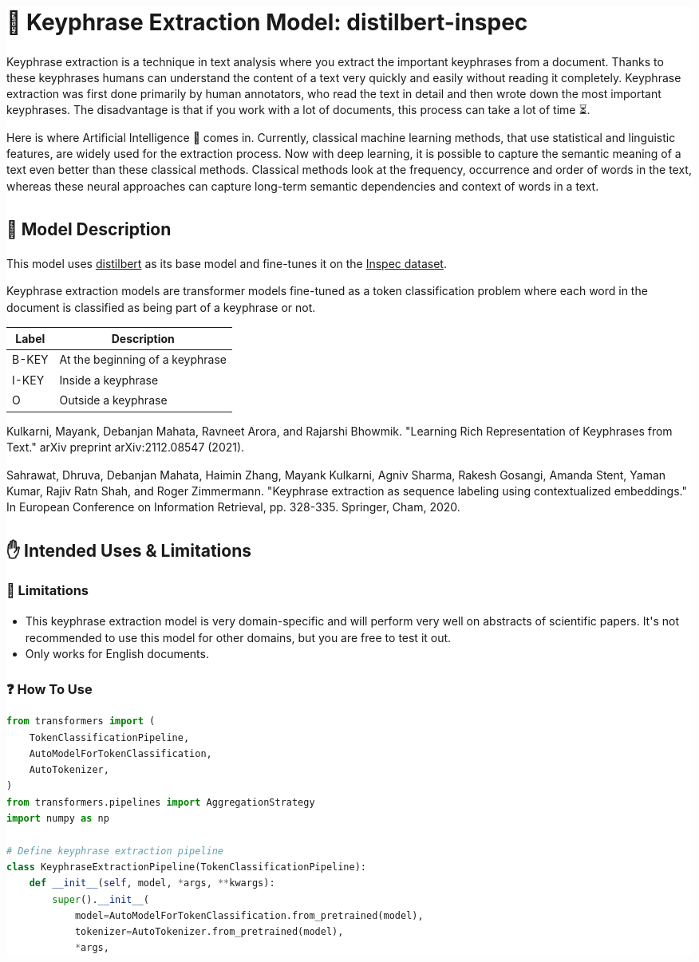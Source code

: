 
# 🔑 Keyphrase Extraction Model: distilbert-inspec
Keyphrase extraction is a technique in text analysis where you extract the important keyphrases from a document. Thanks to these keyphrases humans can understand the content of a text very quickly and easily without reading it completely. Keyphrase extraction was first done primarily by human annotators, who read the text in detail and then wrote down the most important keyphrases. The disadvantage is that if you work with a lot of documents, this process can take a lot of time ⏳. 

Here is where Artificial Intelligence 🤖 comes in. Currently, classical machine learning methods, that use statistical and linguistic features, are widely used for the extraction process. Now with deep learning, it is possible to capture the semantic meaning of a text even better than these classical methods. Classical methods look at the frequency, occurrence and order of words in the text, whereas these neural approaches can capture long-term semantic dependencies and context of words in a text.


## 📓 Model Description
This model uses [distilbert](https://huggingface.co/distilbert-base-uncased) as its base model and fine-tunes it on the [Inspec dataset](https://huggingface.co/datasets/midas/inspec).

Keyphrase extraction models are transformer models fine-tuned as a token classification problem where each word in the document is classified as being part of a keyphrase or not.

| Label | Description                     |
| ----- | ------------------------------- |
| B-KEY | At the beginning of a keyphrase |
| I-KEY | Inside a keyphrase              |
| O     | Outside a keyphrase             |

Kulkarni, Mayank, Debanjan Mahata, Ravneet Arora, and Rajarshi Bhowmik. "Learning Rich Representation of Keyphrases from Text." arXiv preprint arXiv:2112.08547 (2021).

Sahrawat, Dhruva, Debanjan Mahata, Haimin Zhang, Mayank Kulkarni, Agniv Sharma, Rakesh Gosangi, Amanda Stent, Yaman Kumar, Rajiv Ratn Shah, and Roger Zimmermann. "Keyphrase extraction as sequence labeling using contextualized embeddings." In European Conference on Information Retrieval, pp. 328-335. Springer, Cham, 2020.

## ✋ Intended Uses & Limitations
### 🛑 Limitations
* This keyphrase extraction model is very domain-specific and will perform very well on abstracts of scientific papers. It's not recommended to use this model for other domains, but you are free to test it out.
* Only works for English documents.

### ❓ How To Use
```python
from transformers import (
    TokenClassificationPipeline,
    AutoModelForTokenClassification,
    AutoTokenizer,
)
from transformers.pipelines import AggregationStrategy
import numpy as np

# Define keyphrase extraction pipeline
class KeyphraseExtractionPipeline(TokenClassificationPipeline):
    def __init__(self, model, *args, **kwargs):
        super().__init__(
            model=AutoModelForTokenClassification.from_pretrained(model),
            tokenizer=AutoTokenizer.from_pretrained(model),
            *args,
```